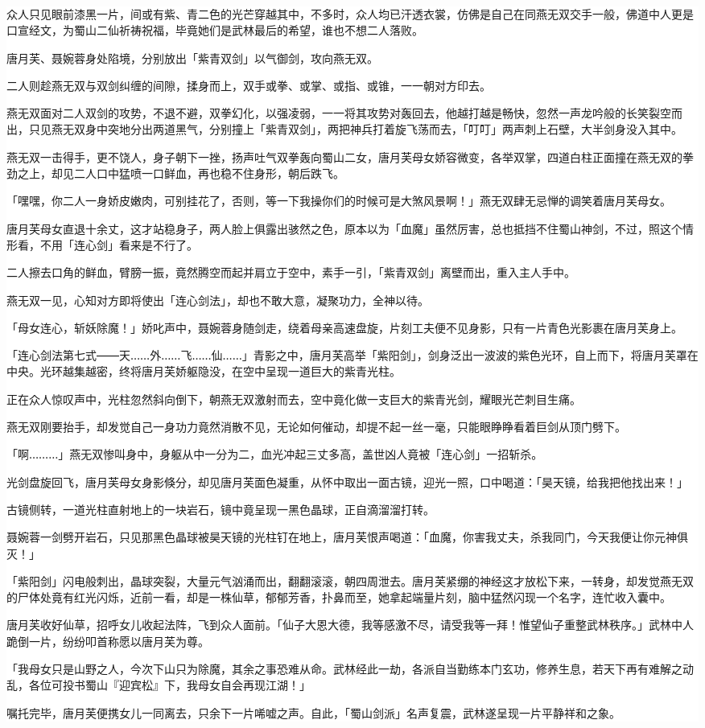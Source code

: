 众人只见眼前漆黑一片，间或有紫、青二色的光芒穿越其中，不多时，众人均已汗透衣裳，仿佛是自己在同燕无双交手一般，佛道中人更是口宣经文，为蜀山二仙祈祷祝福，毕竟她们是武林最后的希望，谁也不想二人落败。

唐月芙、聂婉蓉身处陷境，分别放出「紫青双剑」以气御剑，攻向燕无双。

二人则趁燕无双与双剑纠缠的间隙，揉身而上，双手或拳、或掌、或指、或锥，一一朝对方印去。

燕无双面对二人双剑的攻势，不退不避，双拳幻化，以强凌弱，一一将其攻势对轰回去，他越打越是畅快，忽然一声龙吟般的长笑裂空而出，只见燕无双身中突地分出两道黑气，分别撞上「紫青双剑」，两把神兵打着旋飞荡而去，「叮叮」两声刺上石壁，大半剑身没入其中。

燕无双一击得手，更不饶人，身子朝下一挫，扬声吐气双拳轰向蜀山二女，唐月芙母女娇容微变，各举双掌，四道白柱正面撞在燕无双的拳劲之上，却见二人口中猛喷一口鲜血，再也稳不住身形，朝后跌飞。

「嘿嘿，你二人一身娇皮嫩肉，可别挂花了，否则，等一下我操你们的时候可是大煞风景啊！」燕无双肆无忌惮的调笑着唐月芙母女。

唐月芙母女直退十余丈，这才站稳身子，两人脸上俱露出骇然之色，原本以为「血魔」虽然厉害，总也抵挡不住蜀山神剑，不过，照这个情形看，不用「连心剑」看来是不行了。

二人擦去口角的鲜血，臂膀一振，竟然腾空而起并肩立于空中，素手一引，「紫青双剑」离壁而出，重入主人手中。

燕无双一见，心知对方即将使出「连心剑法」，却也不敢大意，凝聚功力，全神以待。

「母女连心，斩妖除魔！」娇叱声中，聂婉蓉身随剑走，绕着母亲高速盘旋，片刻工夫便不见身影，只有一片青色光影裹在唐月芙身上。

「连心剑法第七式——天……外……飞……仙……」青影之中，唐月芙高举「紫阳剑」，剑身泛出一波波的紫色光环，自上而下，将唐月芙罩在中央。光环越集越密，终将唐月芙娇躯隐没，在空中呈现一道巨大的紫青光柱。

正在众人惊叹声中，光柱忽然斜向倒下，朝燕无双激射而去，空中竟化做一支巨大的紫青光剑，耀眼光芒刺目生痛。

燕无双刚要抬手，却发觉自己一身功力竟然消散不见，无论如何催动，却提不起一丝一毫，只能眼睁睁看着巨剑从顶门劈下。

「啊………」燕无双惨叫身中，身躯从中一分为二，血光冲起三丈多高，盖世凶人竟被「连心剑」一招斩杀。

光剑盘旋回飞，唐月芙母女身影倏分，却见唐月芙面色凝重，从怀中取出一面古镜，迎光一照，口中喝道：「昊天镜，给我把他找出来！」

古镜侧转，一道光柱直射地上的一块岩石，镜中竟呈现一黑色晶球，正自滴溜溜打转。

聂婉蓉一剑劈开岩石，只见那黑色晶球被昊天镜的光柱钉在地上，唐月芙恨声喝道：「血魔，你害我丈夫，杀我同门，今天我便让你元神俱灭！」

「紫阳剑」闪电般刺出，晶球突裂，大量元气汹涌而出，翻翻滚滚，朝四周泄去。唐月芙紧绷的神经这才放松下来，一转身，却发觉燕无双的尸体处竟有红光闪烁，近前一看，却是一株仙草，郁郁芳香，扑鼻而至，她拿起端量片刻，脑中猛然闪现一个名字，连忙收入囊中。

唐月芙收好仙草，招呼女儿收起法阵，飞到众人面前。「仙子大恩大德，我等感激不尽，请受我等一拜！惟望仙子重整武林秩序。」武林中人跪倒一片，纷纷叩首称愿以唐月芙为尊。

「我母女只是山野之人，今次下山只为除魔，其余之事恐难从命。武林经此一劫，各派自当勤练本门玄功，修养生息，若天下再有难解之动乱，各位可投书蜀山『迎宾松』下，我母女自会再现江湖！」

嘱托完毕，唐月芙便携女儿一同离去，只余下一片唏嘘之声。自此，「蜀山剑派」名声复震，武林遂呈现一片平静祥和之象。

